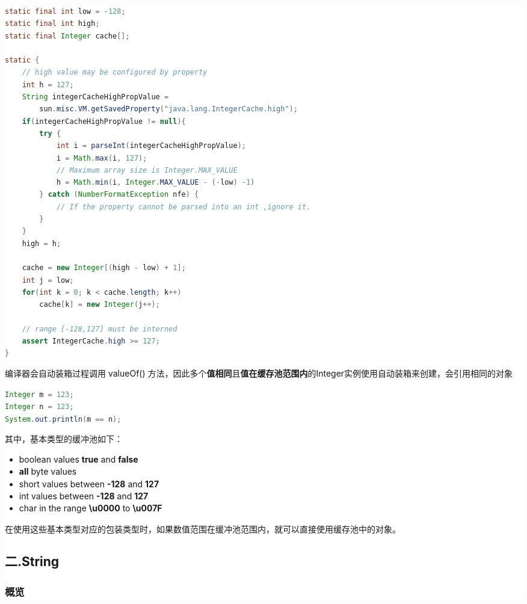 ```java
static final int low = -128;
static final int high;
static final Integer cache[];

static {
    // high value may be configured by property
    int h = 127;
    String integerCacheHighPropValue = 
        sun.misc.VM.getSavedProperty("java.lang.IntegerCache.high");
    if(integerCacheHighPropValue != null){
        try {
            int i = parseInt(integerCacheHighPropValue);
            i = Math.max(i, 127);
            // Maximum array size is Integer.MAX_VALUE
            h = Math.min(i, Integer.MAX_VALUE - (-low) -1)
        } catch (NumberFormatException nfe) {
            // If the property cannot be parsed into an int ,ignore it.
        }
    }
    high = h;
    
    cache = new Integer[(high - low) + 1];
    int j = low;
    for(int k = 0; k < cache.length; k++)
        cache[k] = new Integer(j++);
    
    // range [-128,127] must be interned
    assert IntegerCache.high >= 127;
}

```

编译器会自动装箱过程调用 valueOf() 方法，因此多个**值相同**且**值在缓存池范围内**的Integer实例使用自动装箱来创建，会引用相同的对象

```java
Integer m = 123;
Integer n = 123;
System.out.println(m == n);
```

其中，基本类型的缓冲池如下：

+ boolean values **true** and **false**
+ **all** byte values
+ short values between **-128** and **127**
+ int values between **-128** and **127**
+ char in the range **\u0000** to **\u007F**

在使用这些基本类型对应的包装类型时，如果数值范围在缓冲池范围内，就可以直接使用缓存池中的对象。

## 二.String

### 概览
